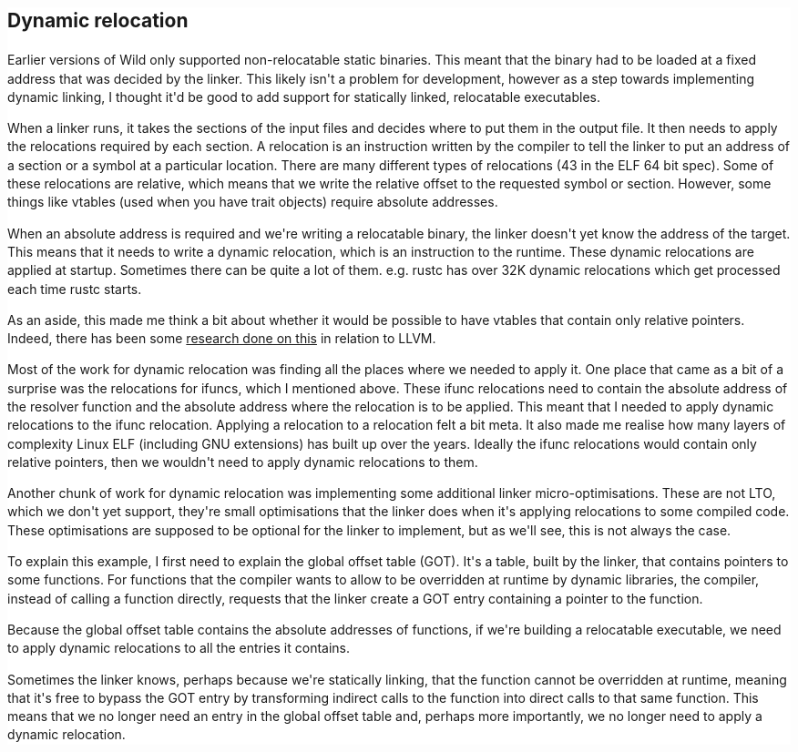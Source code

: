 ## Dynamic relocation

Earlier versions of Wild only supported non-relocatable static binaries. This meant that the binary
had to be loaded at a fixed address that was decided by the linker. This likely isn't a problem for
development, however as a step towards implementing dynamic linking, I thought it'd be good to add
support for statically linked, relocatable executables.

When a linker runs, it takes the sections of the input files and decides where to put them in the
output file. It then needs to apply the relocations required by each section. A relocation is an
instruction written by the compiler to tell the linker to put an address of a section or a symbol at
a particular location. There are many different types of relocations (43 in the ELF 64 bit spec).
Some of these relocations are relative, which means that we write the relative offset to the
requested symbol or section. However, some things like vtables (used when you have trait objects)
require absolute addresses.

When an absolute address is required and we're writing a relocatable binary, the linker doesn't yet
know the address of the target. This means that it needs to write a dynamic relocation, which is an
instruction to the runtime. These dynamic relocations are applied at startup. Sometimes there can be
quite a lot of them. e.g. rustc has over 32K dynamic relocations which get processed each time rustc
starts.

As an aside, this made me think a bit about whether it would be possible to have vtables that
contain only relative pointers. Indeed, there has been some [research done on
this](https://llvm.org/devmtg/2021-11/slides/2021-RelativeVTablesinC.pdf) in relation to LLVM.

Most of the work for dynamic relocation was finding all the places where we needed to apply it. One
place that came as a bit of a surprise was the relocations for ifuncs, which I mentioned above.
These ifunc relocations need to contain the absolute address of the resolver function and the
absolute address where the relocation is to be applied. This meant that I needed to apply dynamic
relocations to the ifunc relocation. Applying a relocation to a relocation felt a bit meta. It also
made me realise how many layers of complexity Linux ELF (including GNU extensions) has built up over
the years. Ideally the ifunc relocations would contain only relative pointers, then we wouldn't need
to apply dynamic relocations to them.

Another chunk of work for dynamic relocation was implementing some additional linker
micro-optimisations. These are not LTO, which we don't yet support, they're small optimisations that
the linker does when it's applying relocations to some compiled code. These optimisations are
supposed to be optional for the linker to implement, but as we'll see, this is not always the case.

To explain this example, I first need to explain the global offset table (GOT). It's a table, built
by the linker, that contains pointers to some functions. For functions that the compiler wants to
allow to be overridden at runtime by dynamic libraries, the compiler, instead of calling a function
directly, requests that the linker create a GOT entry containing a pointer to the function.

Because the global offset table contains the absolute addresses of functions, if we're building a
relocatable executable, we need to apply dynamic relocations to all the entries it contains.

Sometimes the linker knows, perhaps because we're statically linking, that the function cannot be
overridden at runtime, meaning that it's free to bypass the GOT entry by transforming indirect calls
to the function into direct calls to that same function. This means that we no longer need an entry
in the global offset table and, perhaps more importantly, we no longer need to apply a dynamic
relocation.

